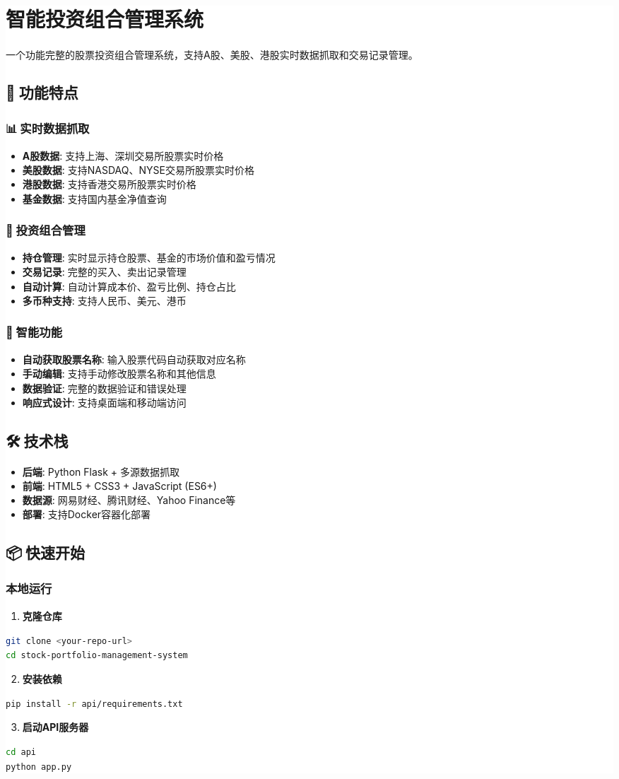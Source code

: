 # 智能投资组合管理系统

一个功能完整的股票投资组合管理系统，支持A股、美股、港股实时数据抓取和交易记录管理。

## 🚀 功能特点

### 📊 实时数据抓取
- **A股数据**: 支持上海、深圳交易所股票实时价格
- **美股数据**: 支持NASDAQ、NYSE交易所股票实时价格  
- **港股数据**: 支持香港交易所股票实时价格
- **基金数据**: 支持国内基金净值查询

### 💼 投资组合管理
- **持仓管理**: 实时显示持仓股票、基金的市场价值和盈亏情况
- **交易记录**: 完整的买入、卖出记录管理
- **自动计算**: 自动计算成本价、盈亏比例、持仓占比
- **多币种支持**: 支持人民币、美元、港币

### 🔧 智能功能
- **自动获取股票名称**: 输入股票代码自动获取对应名称
- **手动编辑**: 支持手动修改股票名称和其他信息
- **数据验证**: 完整的数据验证和错误处理
- **响应式设计**: 支持桌面端和移动端访问

## 🛠️ 技术栈

- **后端**: Python Flask + 多源数据抓取
- **前端**: HTML5 + CSS3 + JavaScript (ES6+)
- **数据源**: 网易财经、腾讯财经、Yahoo Finance等
- **部署**: 支持Docker容器化部署

## 📦 快速开始

### 本地运行

1. **克隆仓库**
```bash
git clone <your-repo-url>
cd stock-portfolio-management-system
```

2. **安装依赖**
```bash
pip install -r api/requirements.txt
```

3. **启动API服务器**
```bash
cd api
python app.py
```

